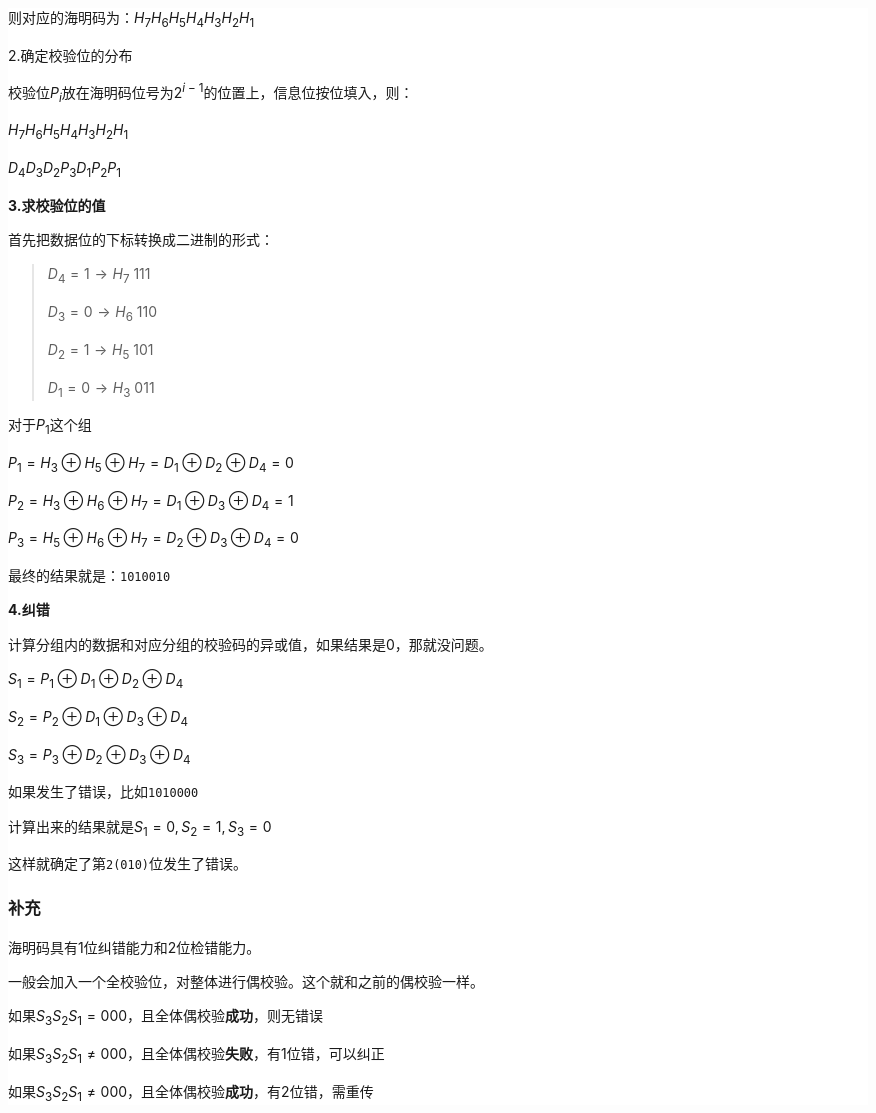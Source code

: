 则对应的海明码为：$H_7H_6H_5H_4H_3H_2H_1$



2.确定校验位的分布

校验位$P_i$放在海明码位号为$2^{i-1}$的位置上，信息位按位填入，则：

$H_7H_6H_5H_4H_3H_2H_1$

$D_4D_3D_2P_3D_1P_2P_1$



**3.求校验位的值**

首先把数据位的下标转换成二进制的形式：

>$D_4=1 \rightarrow H_7$ 111
>
>$D_3=0 \rightarrow H_6$ 110
>
>$D_2=1 \rightarrow H_5$ 101
>
>$D_1=0\rightarrow H_3$ 011

对于$P_1$这个组

$P_1 = H_3 \oplus H_5 \oplus H_7 = D_1 \oplus D_2 \oplus D_4 = 0$

$P_2 = H_3 \oplus H_6 \oplus H_7 = D_1 \oplus D_3 \oplus D_4 =1$

$P_3 = H_5 \oplus H_6 \oplus H_7 = D_2 \oplus D_3 \oplus D_4 =0$

最终的结果就是：`1010010`

**4.纠错**

计算分组内的数据和对应分组的校验码的异或值，如果结果是0，那就没问题。

$S_1 = P_1 \oplus D_1 \oplus D_2 \oplus D_4$

$S_2 = P_2 \oplus D_1 \oplus D_3 \oplus D_4$

$S_3 = P_3 \oplus D_2 \oplus D_3 \oplus D_4$

如果发生了错误，比如`1010000`

计算出来的结果就是$S_1=0,S_2=1,S_3=0$

这样就确定了第`2(010)`位发生了错误。

### 补充

海明码具有1位纠错能力和2位检错能力。

一般会加入一个全校验位，对整体进行偶校验。这个就和之前的偶校验一样。

如果$S_3S_2S_1=000$，且全体偶校验**成功**，则无错误

如果$S_3S_2S_1 \neq 000$，且全体偶校验**失败**，有1位错，可以纠正

如果$S_3S_2S_1 \neq 000$，且全体偶校验**成功**，有2位错，需重传
